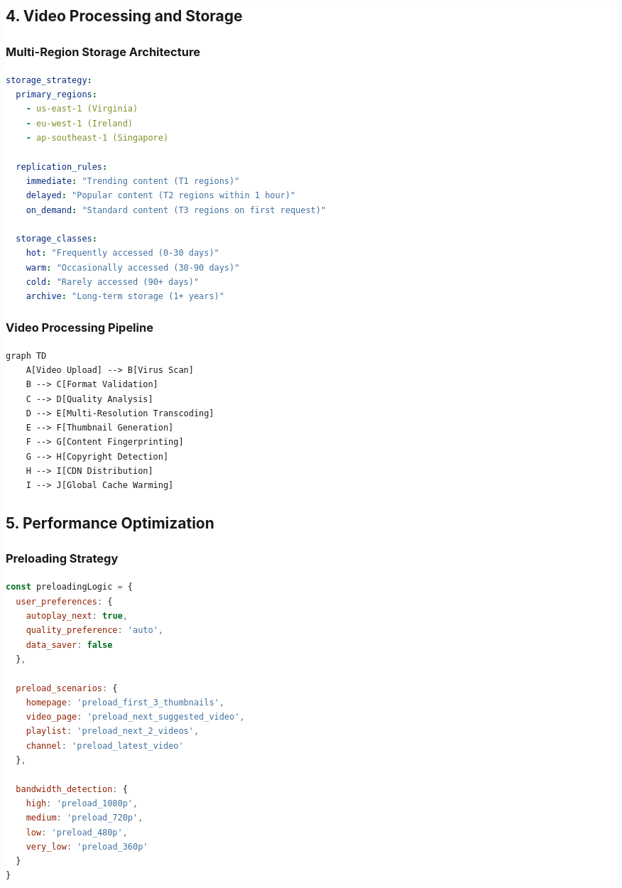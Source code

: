 ## 4. Video Processing and Storage

### Multi-Region Storage Architecture
```yaml
storage_strategy:
  primary_regions:
    - us-east-1 (Virginia)
    - eu-west-1 (Ireland) 
    - ap-southeast-1 (Singapore)
  
  replication_rules:
    immediate: "Trending content (T1 regions)"
    delayed: "Popular content (T2 regions within 1 hour)"
    on_demand: "Standard content (T3 regions on first request)"
  
  storage_classes:
    hot: "Frequently accessed (0-30 days)"
    warm: "Occasionally accessed (30-90 days)"
    cold: "Rarely accessed (90+ days)"
    archive: "Long-term storage (1+ years)"
```

### Video Processing Pipeline
```mermaid
graph TD
    A[Video Upload] --> B[Virus Scan]
    B --> C[Format Validation]
    C --> D[Quality Analysis]
    D --> E[Multi-Resolution Transcoding]
    E --> F[Thumbnail Generation]
    F --> G[Content Fingerprinting]
    G --> H[Copyright Detection]
    H --> I[CDN Distribution]
    I --> J[Global Cache Warming]
```

## 5. Performance Optimization

### Preloading Strategy
```javascript
const preloadingLogic = {
  user_preferences: {
    autoplay_next: true,
    quality_preference: 'auto',
    data_saver: false
  },
  
  preload_scenarios: {
    homepage: 'preload_first_3_thumbnails',
    video_page: 'preload_next_suggested_video',
    playlist: 'preload_next_2_videos',
    channel: 'preload_latest_video'
  },
  
  bandwidth_detection: {
    high: 'preload_1080p',
    medium: 'preload_720p',
    low: 'preload_480p',
    very_low: 'preload_360p'
  }
}
```
